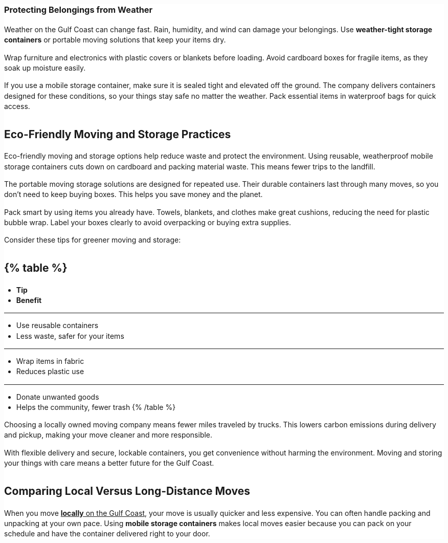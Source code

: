 ### **Protecting Belongings from Weather**

Weather on the Gulf Coast can change fast. Rain, humidity, and wind can damage your belongings. Use **weather-tight storage containers** or portable moving solutions that keep your items dry.

Wrap furniture and electronics with plastic covers or blankets before loading. Avoid cardboard boxes for fragile items, as they soak up moisture easily.

If you use a mobile storage container, make sure it is sealed tight and elevated off the ground. The company delivers containers designed for these conditions, so your things stay safe no matter the weather. Pack essential items in waterproof bags for quick access.

## **Eco-Friendly Moving and Storage Practices**

Eco-friendly moving and storage options help reduce waste and protect the environment. Using reusable, weatherproof mobile storage containers cuts down on cardboard and packing material waste. This means fewer trips to the landfill.

The portable moving storage solutions are designed for repeated use. Their durable containers last through many moves, so you don’t need to keep buying boxes. This helps you save money and the planet.

Pack smart by using items you already have. Towels, blankets, and clothes make great cushions, reducing the need for plastic bubble wrap. Label your boxes clearly to avoid overpacking or buying extra supplies.

Consider these tips for greener moving and storage:

{% table %}
---
- **Tip**
- **Benefit**
---
- Use reusable containers
- Less waste, safer for your items
---
- Wrap items in fabric
- Reduces plastic use
---
- Donate unwanted goods
- Helps the community, fewer trash
{% /table %}

Choosing a locally owned moving company means fewer miles traveled by trucks. This lowers carbon emissions during delivery and pickup, making your move cleaner and more responsible.

With flexible delivery and secure, lockable containers, you get convenience without harming the environment. Moving and storing your things with care means a better future for the Gulf Coast.

## **Comparing Local Versus Long-Distance Moves**

When you move [**locally** on the Gulf Coast](https://www.boxrentalnow.com/service-areas), your move is usually quicker and less expensive. You can often handle packing and unpacking at your own pace. Using **mobile storage containers** makes local moves easier because you can pack on your schedule and have the container delivered right to your door.
